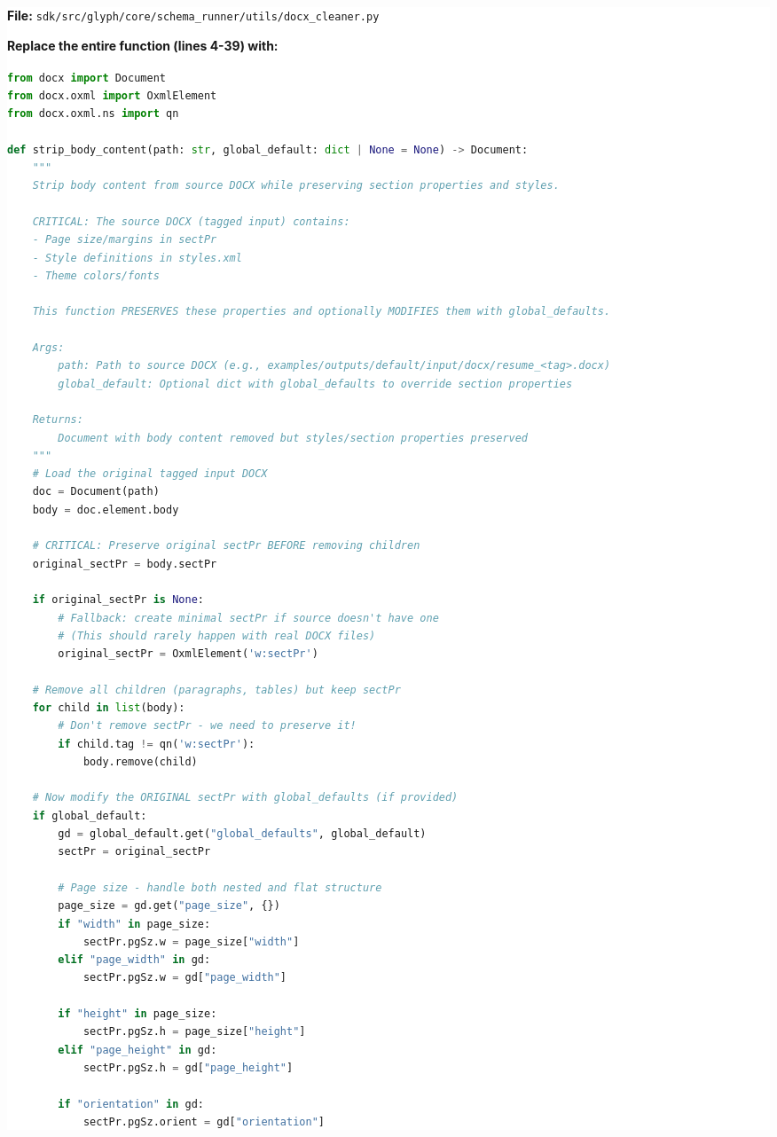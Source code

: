 **File:** `sdk/src/glyph/core/schema_runner/utils/docx_cleaner.py`

**Replace the entire function (lines 4-39) with:**

```python
from docx import Document
from docx.oxml import OxmlElement
from docx.oxml.ns import qn

def strip_body_content(path: str, global_default: dict | None = None) -> Document:
    """
    Strip body content from source DOCX while preserving section properties and styles.

    CRITICAL: The source DOCX (tagged input) contains:
    - Page size/margins in sectPr
    - Style definitions in styles.xml
    - Theme colors/fonts

    This function PRESERVES these properties and optionally MODIFIES them with global_defaults.

    Args:
        path: Path to source DOCX (e.g., examples/outputs/default/input/docx/resume_<tag>.docx)
        global_default: Optional dict with global_defaults to override section properties

    Returns:
        Document with body content removed but styles/section properties preserved
    """
    # Load the original tagged input DOCX
    doc = Document(path)
    body = doc.element.body

    # CRITICAL: Preserve original sectPr BEFORE removing children
    original_sectPr = body.sectPr

    if original_sectPr is None:
        # Fallback: create minimal sectPr if source doesn't have one
        # (This should rarely happen with real DOCX files)
        original_sectPr = OxmlElement('w:sectPr')

    # Remove all children (paragraphs, tables) but keep sectPr
    for child in list(body):
        # Don't remove sectPr - we need to preserve it!
        if child.tag != qn('w:sectPr'):
            body.remove(child)

    # Now modify the ORIGINAL sectPr with global_defaults (if provided)
    if global_default:
        gd = global_default.get("global_defaults", global_default)
        sectPr = original_sectPr

        # Page size - handle both nested and flat structure
        page_size = gd.get("page_size", {})
        if "width" in page_size:
            sectPr.pgSz.w = page_size["width"]
        elif "page_width" in gd:
            sectPr.pgSz.w = gd["page_width"]

        if "height" in page_size:
            sectPr.pgSz.h = page_size["height"]
        elif "page_height" in gd:
            sectPr.pgSz.h = gd["page_height"]

        if "orientation" in gd:
            sectPr.pgSz.orient = gd["orientation"]

```